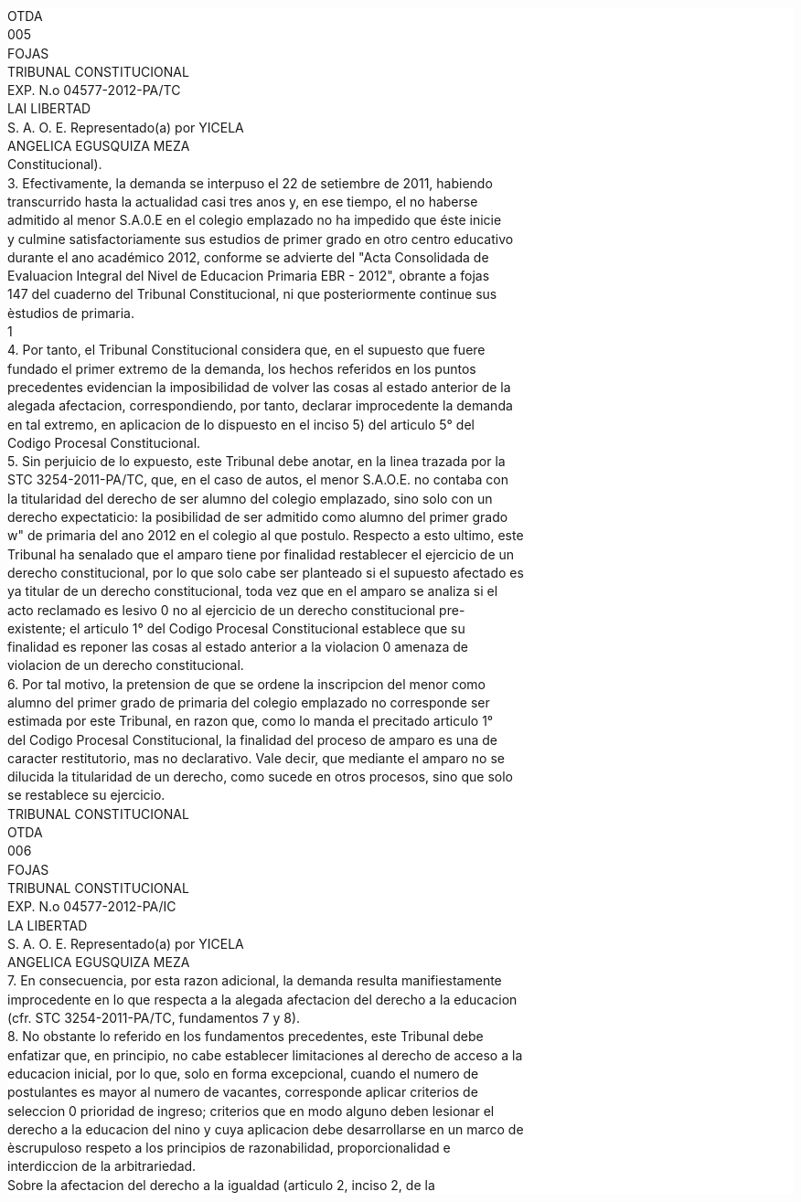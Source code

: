 OTDA  
005  
FOJAS  
TRIBUNAL CONSTITUCIONAL  
EXP. N.o 04577-2012-PA/TC  
LAI LIBERTAD  
S. A. O. E. Representado(a) por YICELA  
ANGELICA EGUSQUIZA MEZA  
Constitucional).  
3. Efectivamente, la demanda se interpuso el 22 de setiembre de 2011, habiendo  
transcurrido hasta la actualidad casi tres anos y, en ese tiempo, el no haberse  
admitido al menor S.A.0.E en el colegio emplazado no ha impedido que éste inicie  
y culmine satisfactoriamente sus estudios de primer grado en otro centro educativo  
durante el ano académico 2012, conforme se advierte del "Acta Consolidada de  
Evaluacion Integral del Nivel de Educacion Primaria EBR - 2012", obrante a fojas  
147 del cuaderno del Tribunal Constitucional, ni que posteriormente continue sus  
èstudios de primaria.  
1  
4. Por tanto, el Tribunal Constitucional considera que, en el supuesto que fuere  
fundado el primer extremo de la demanda, los hechos referidos en los puntos  
precedentes evidencian la imposibilidad de volver las cosas al estado anterior de la  
alegada afectacion, correspondiendo, por tanto, declarar improcedente la demanda  
en tal extremo, en aplicacion de lo dispuesto en el inciso 5) del articulo 5° del  
Codigo Procesal Constitucional.  
5. Sin perjuicio de lo expuesto, este Tribunal debe anotar, en la linea trazada por la  
STC 3254-2011-PA/TC, que, en el caso de autos, el menor S.A.O.E. no contaba con  
la titularidad del derecho de ser alumno del colegio emplazado, sino solo con un  
derecho expectaticio: la posibilidad de ser admitido como alumno del primer grado  
w" de primaria del ano 2012 en el colegio al que postulo. Respecto a esto ultimo, este  
Tribunal ha senalado que el amparo tiene por finalidad restablecer el ejercicio de un  
derecho constitucional, por lo que solo cabe ser planteado si el supuesto afectado es  
ya titular de un derecho constitucional, toda vez que en el amparo se analiza si el  
acto reclamado es lesivo 0 no al ejercicio de un derecho constitucional pre-  
existente; el articulo 1° del Codigo Procesal Constitucional establece que su  
finalidad es reponer las cosas al estado anterior a la violacion 0 amenaza de  
violacion de un derecho constitucional.  
6. Por tal motivo, la pretension de que se ordene la inscripcion del menor como  
alumno del primer grado de primaria del colegio emplazado no corresponde ser  
estimada por este Tribunal, en razon que, como lo manda el precitado articulo 1°  
del Codigo Procesal Constitucional, la finalidad del proceso de amparo es una de  
caracter restitutorio, mas no declarativo. Vale decir, que mediante el amparo no se  
dilucida la titularidad de un derecho, como sucede en otros procesos, sino que solo  
se restablece su ejercicio.  
TRIBUNAL CONSTITUCIONAL  
OTDA  
006  
FOJAS  
TRIBUNAL CONSTITUCIONAL  
EXP. N.o 04577-2012-PA/IC  
LA LIBERTAD  
S. A. O. E. Representado(a) por YICELA  
ANGELICA EGUSQUIZA MEZA  
7. En consecuencia, por esta razon adicional, la demanda resulta manifiestamente  
improcedente en lo que respecta a la alegada afectacion del derecho a la educacion  
(cfr. STC 3254-2011-PA/TC, fundamentos 7 y 8).  
8. No obstante lo referido en los fundamentos precedentes, este Tribunal debe  
enfatizar que, en principio, no cabe establecer limitaciones al derecho de acceso a la  
educacion inicial, por lo que, solo en forma excepcional, cuando el numero de  
postulantes es mayor al numero de vacantes, corresponde aplicar criterios de  
seleccion 0 prioridad de ingreso; criterios que en modo alguno deben lesionar el  
derecho a la educacion del nino y cuya aplicacion debe desarrollarse en un marco de  
èscrupuloso respeto a los principios de razonabilidad, proporcionalidad e  
interdiccion de la arbitrariedad.  
Sobre la afectacion del derecho a la igualdad (articulo 2, inciso 2, de la  
